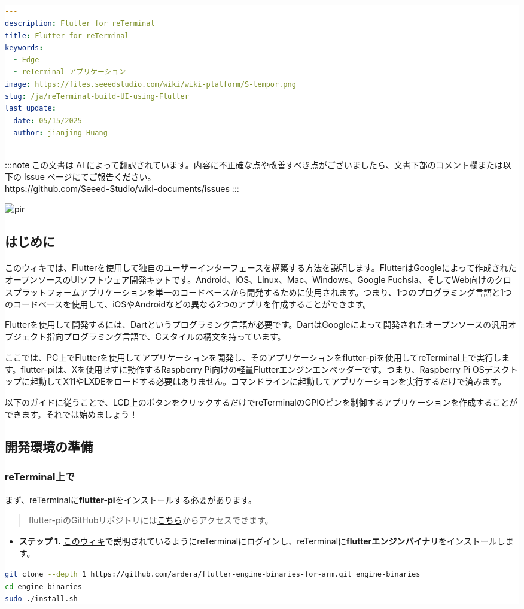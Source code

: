 ```yaml
---
description: Flutter for reTerminal
title: Flutter for reTerminal
keywords:
  - Edge
  - reTerminal アプリケーション
image: https://files.seeedstudio.com/wiki/wiki-platform/S-tempor.png
slug: /ja/reTerminal-build-UI-using-Flutter
last_update:
  date: 05/15/2025
  author: jianjing Huang
---
```

:::note
この文書は AI によって翻訳されています。内容に不正確な点や改善すべき点がございましたら、文書下部のコメント欄または以下の Issue ページにてご報告ください。  
https://github.com/Seeed-Studio/wiki-documents/issues
:::

<p style={{textAlign: 'center'}}><img src="https://files.seeedstudio.com/wiki/ReTerminal/flutter/vs-13.png" alt="pir" width="800" height="auto"/></p>

## はじめに

このウィキでは、Flutterを使用して独自のユーザーインターフェースを構築する方法を説明します。FlutterはGoogleによって作成されたオープンソースのUIソフトウェア開発キットです。Android、iOS、Linux、Mac、Windows、Google Fuchsia、そしてWeb向けのクロスプラットフォームアプリケーションを単一のコードベースから開発するために使用されます。つまり、1つのプログラミング言語と1つのコードベースを使用して、iOSやAndroidなどの異なる2つのアプリを作成することができます。

Flutterを使用して開発するには、Dartというプログラミング言語が必要です。DartはGoogleによって開発されたオープンソースの汎用オブジェクト指向プログラミング言語で、Cスタイルの構文を持っています。

ここでは、PC上でFlutterを使用してアプリケーションを開発し、そのアプリケーションをflutter-piを使用してreTerminal上で実行します。flutter-piは、Xを使用せずに動作するRaspberry Pi向けの軽量Flutterエンジンエンベッダーです。つまり、Raspberry Pi OSデスクトップに起動してX11やLXDEをロードする必要はありません。コマンドラインに起動してアプリケーションを実行するだけで済みます。

以下のガイドに従うことで、LCD上のボタンをクリックするだけでreTerminalのGPIOピンを制御するアプリケーションを作成することができます。それでは始めましょう！

## 開発環境の準備

### reTerminal上で

まず、reTerminalに**flutter-pi**をインストールする必要があります。

> flutter-piのGitHubリポジトリには[こちら](https://github.com/ardera/flutter-pi)からアクセスできます。

- **ステップ 1.** [このウィキ](https://wiki.seeedstudio.com/reTerminal/#log-in-to-raspberry-pi-os-ubuntu-os-or-other-os-using-ssh-over-wi-fi-ethernet)で説明されているようにreTerminalにログインし、reTerminalに**flutterエンジンバイナリ**をインストールします。

```sh
git clone --depth 1 https://github.com/ardera/flutter-engine-binaries-for-arm.git engine-binaries
cd engine-binaries
sudo ./install.sh
```
